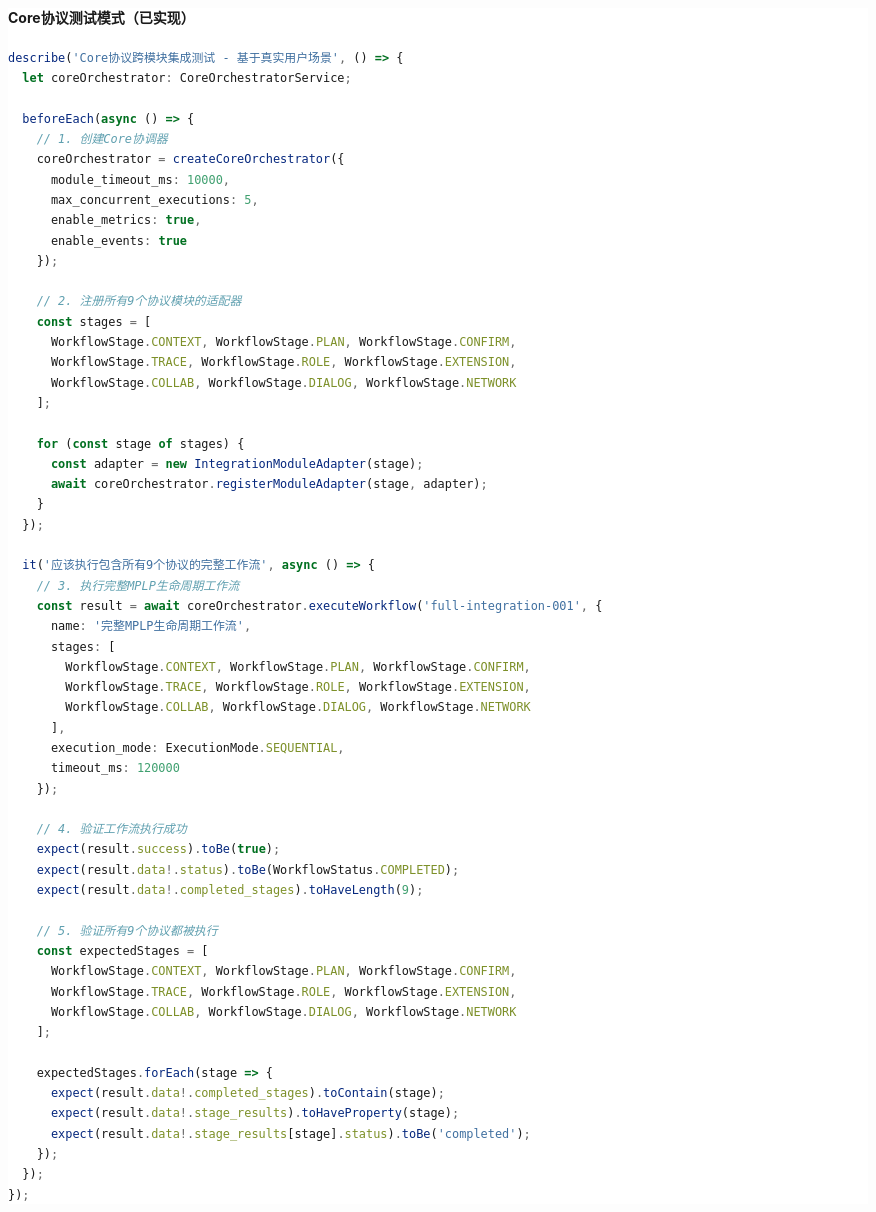 #### **Core协议测试模式（已实现）**
```typescript
describe('Core协议跨模块集成测试 - 基于真实用户场景', () => {
  let coreOrchestrator: CoreOrchestratorService;

  beforeEach(async () => {
    // 1. 创建Core协调器
    coreOrchestrator = createCoreOrchestrator({
      module_timeout_ms: 10000,
      max_concurrent_executions: 5,
      enable_metrics: true,
      enable_events: true
    });

    // 2. 注册所有9个协议模块的适配器
    const stages = [
      WorkflowStage.CONTEXT, WorkflowStage.PLAN, WorkflowStage.CONFIRM,
      WorkflowStage.TRACE, WorkflowStage.ROLE, WorkflowStage.EXTENSION,
      WorkflowStage.COLLAB, WorkflowStage.DIALOG, WorkflowStage.NETWORK
    ];

    for (const stage of stages) {
      const adapter = new IntegrationModuleAdapter(stage);
      await coreOrchestrator.registerModuleAdapter(stage, adapter);
    }
  });

  it('应该执行包含所有9个协议的完整工作流', async () => {
    // 3. 执行完整MPLP生命周期工作流
    const result = await coreOrchestrator.executeWorkflow('full-integration-001', {
      name: '完整MPLP生命周期工作流',
      stages: [
        WorkflowStage.CONTEXT, WorkflowStage.PLAN, WorkflowStage.CONFIRM,
        WorkflowStage.TRACE, WorkflowStage.ROLE, WorkflowStage.EXTENSION,
        WorkflowStage.COLLAB, WorkflowStage.DIALOG, WorkflowStage.NETWORK
      ],
      execution_mode: ExecutionMode.SEQUENTIAL,
      timeout_ms: 120000
    });

    // 4. 验证工作流执行成功
    expect(result.success).toBe(true);
    expect(result.data!.status).toBe(WorkflowStatus.COMPLETED);
    expect(result.data!.completed_stages).toHaveLength(9);

    // 5. 验证所有9个协议都被执行
    const expectedStages = [
      WorkflowStage.CONTEXT, WorkflowStage.PLAN, WorkflowStage.CONFIRM,
      WorkflowStage.TRACE, WorkflowStage.ROLE, WorkflowStage.EXTENSION,
      WorkflowStage.COLLAB, WorkflowStage.DIALOG, WorkflowStage.NETWORK
    ];

    expectedStages.forEach(stage => {
      expect(result.data!.completed_stages).toContain(stage);
      expect(result.data!.stage_results).toHaveProperty(stage);
      expect(result.data!.stage_results[stage].status).toBe('completed');
    });
  });
});
```

